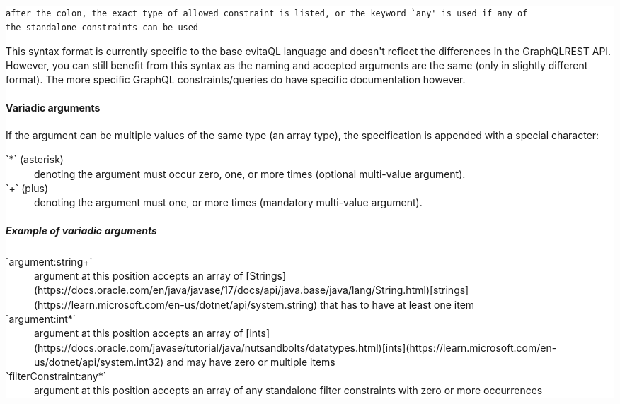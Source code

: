     after the colon, the exact type of allowed constraint is listed, or the keyword `any' is used if any of
    the standalone constraints can be used
  </dd>
</dl>

<LanguageSpecific to="graphql,rest">

<Note type="warning">

This syntax format is currently specific to the base evitaQL language and doesn't reflect the differences in the
<LanguageSpecific to="graphql">GraphQL</LanguageSpecific><LanguageSpecific to="rest">REST</LanguageSpecific> API.
However, you can still benefit from this syntax as the naming and accepted arguments are the same (only in slightly different format).
<LanguageSpecific to="graphql">The more specific GraphQL constraints/queries do have specific documentation however.</LanguageSpecific>

</Note>

</LanguageSpecific>

#### Variadic arguments

If the argument can be multiple values of the same type (an array type), the specification is appended with a special
character:

<dl>
  <dt>`*` (asterisk)</dt>
  <dd>denoting the argument must occur zero, one, or more times (optional multi-value argument).</dd>
  <dt>`+` (plus)</dt>
  <dd>denoting the argument must one, or more times (mandatory multi-value argument).</dd>
</dl>

<Note type="info">

<NoteTitle toggles="false">

##### Example of variadic arguments
</NoteTitle>

<dl>
  <dt>`argument:string+`</dt>
  <dd>
    argument at this position accepts an array of <LanguageSpecific to="evitaql,java,rest,graphql">[Strings](https://docs.oracle.com/en/java/javase/17/docs/api/java.base/java/lang/String.html)</LanguageSpecific><LanguageSpecific to="csharp">[strings](https://learn.microsoft.com/en-us/dotnet/api/system.string)</LanguageSpecific>
    that has to have at least one item
  </dd>
  <dt>`argument:int*`</dt>
  <dd>
    argument at this position accepts an array of <LanguageSpecific to="evitaql,java,rest,graphql">[ints](https://docs.oracle.com/javase/tutorial/java/nutsandbolts/datatypes.html)</LanguageSpecific><LanguageSpecific to="csharp">[ints](https://learn.microsoft.com/en-us/dotnet/api/system.int32)</LanguageSpecific>
    and may have zero or multiple items
  </dd>
  <dt>`filterConstraint:any*`</dt>
  <dd>
    argument at this position accepts an array of any standalone filter constraints with zero or more occurrences
  </dd>
</dl>
